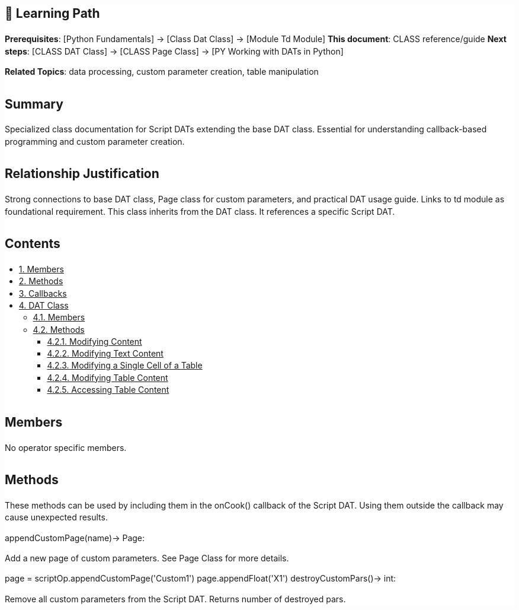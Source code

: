 ## 🔗 Learning Path

**Prerequisites**: [Python Fundamentals] → [Class Dat Class] → [Module Td Module]
**This document**: CLASS reference/guide
**Next steps**: [CLASS DAT Class] → [CLASS Page Class] → [PY Working with DATs in Python]

**Related Topics**: data processing, custom parameter creation, table manipulation

## Summary

Specialized class documentation for Script DATs extending the base DAT class. Essential for understanding callback-based programming and custom parameter creation.

## Relationship Justification

Strong connections to base DAT class, Page class for custom parameters, and practical DAT usage guide. Links to td module as foundational requirement. This class inherits from the DAT class. It references a specific Script DAT.

## Contents

- [1. Members](#members)
- [2. Methods](#methods)
- [3. Callbacks](#callbacks)
- [4. DAT Class](#dat-class)
  - [4.1. Members](#members-1)
  - [4.2. Methods](#methods-1)
    - [4.2.1. Modifying Content](#modifying-content)
    - [4.2.2. Modifying Text Content](#modifying-text-content)
    - [4.2.3. Modifying a Single Cell of a Table](#modifying-a-single-cell-of-a-table)
    - [4.2.4. Modifying Table Content](#modifying-table-content)
    - [4.2.5. Accessing Table Content](#accessing-table-content)

## Members

No operator specific members.

## Methods

These methods can be used by including them in the onCook() callback of the Script DAT. Using them outside the callback may cause unexpected results.

appendCustomPage(name)→ Page:

Add a new page of custom parameters. See Page Class for more details.

page = scriptOp.appendCustomPage('Custom1')
page.appendFloat('X1')
destroyCustomPars()→ int:

Remove all custom parameters from the Script DAT. Returns number of destroyed pars.

